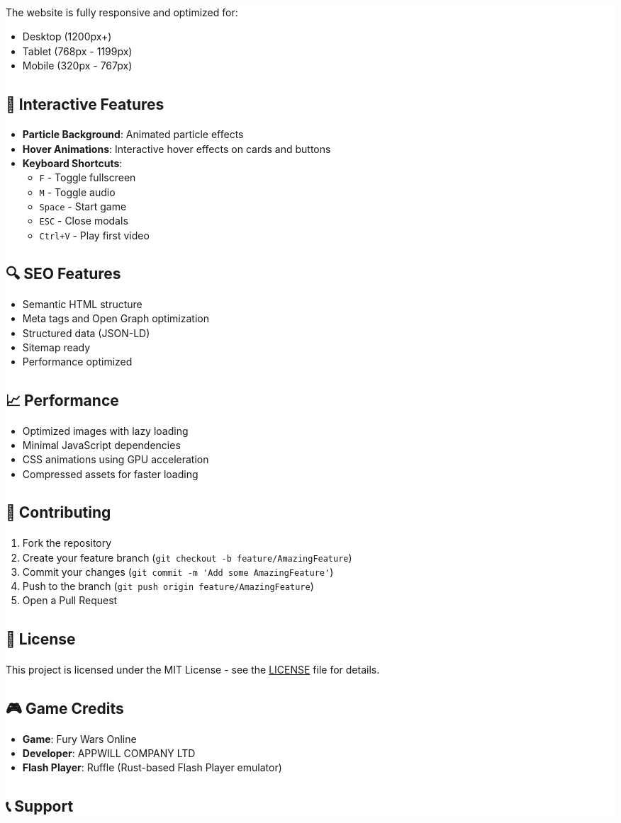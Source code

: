 The website is fully responsive and optimized for:
- Desktop (1200px+)
- Tablet (768px - 1199px)
- Mobile (320px - 767px)

## 🎪 Interactive Features

- **Particle Background**: Animated particle effects
- **Hover Animations**: Interactive hover effects on cards and buttons
- **Keyboard Shortcuts**: 
  - `F` - Toggle fullscreen
  - `M` - Toggle audio
  - `Space` - Start game
  - `ESC` - Close modals
  - `Ctrl+V` - Play first video

## 🔍 SEO Features

- Semantic HTML structure
- Meta tags and Open Graph optimization
- Structured data (JSON-LD)
- Sitemap ready
- Performance optimized

## 📈 Performance

- Optimized images with lazy loading
- Minimal JavaScript dependencies
- CSS animations using GPU acceleration
- Compressed assets for faster loading

## 🤝 Contributing

1. Fork the repository
2. Create your feature branch (`git checkout -b feature/AmazingFeature`)
3. Commit your changes (`git commit -m 'Add some AmazingFeature'`)
4. Push to the branch (`git push origin feature/AmazingFeature`)
5. Open a Pull Request

## 📄 License

This project is licensed under the MIT License - see the [LICENSE](LICENSE) file for details.

## 🎮 Game Credits

- **Game**: Fury Wars Online
- **Developer**: APPWILL COMPANY LTD
- **Flash Player**: Ruffle (Rust-based Flash Player emulator)

## 📞 Support
